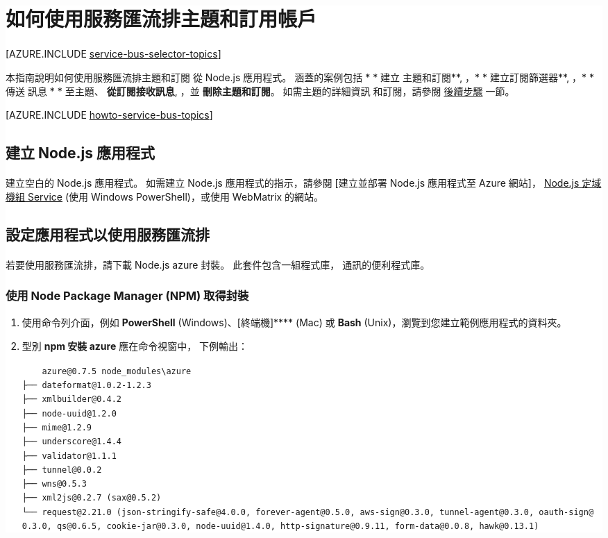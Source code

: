 <properties 
    pageTitle="如何搭配使用服務匯流排主題與 Node.js | Microsoft Azure" 
    description="了解如何從 Node.js 應用程式，在 Azure 中使用服務匯流排主題和訂用帳戶。" 
    services="service-bus" 
    documentationCenter="nodejs" 
    authors="sethmanheim" 
    manager="timlt" 
    editor=""/>

<tags 
    ms.service="service-bus" 
    ms.workload="tbd" 
    ms.tgt_pltfrm="na" 
    ms.devlang="nodejs" 
    ms.topic="article" 
    ms.date="10/07/2015" 
    ms.author="sethm"/>



# 如何使用服務匯流排主題和訂用帳戶

[AZURE.INCLUDE [service-bus-selector-topics](../../includes/service-bus-selector-topics.md)]

本指南說明如何使用服務匯流排主題和訂閱
從 Node.js 應用程式。 涵蓋的案例包括 * * 建立
主題和訂閱**, ，* * 建立訂閱篩選器**, ，* * 傳送
訊息 * * 至主題、 **從訂閱接收訊息**, ，並
**刪除主題和訂閱**。 如需主題的詳細資訊
和訂閱，請參閱 [後續步驟](#next-steps) 一節。

[AZURE.INCLUDE [howto-service-bus-topics](../../includes/howto-service-bus-topics.md)]

## 建立 Node.js 應用程式

建立空白的 Node.js 應用程式。 如需建立 Node.js 應用程式的指示，請參閱 [建立並部署 Node.js 應用程式至 Azure 網站]， [Node.js 定域機組 Service][node.js cloud service] (使用 Windows PowerShell)，或使用 WebMatrix 的網站。

## 設定應用程式以使用服務匯流排

若要使用服務匯流排，請下載 Node.js azure 封裝。 此套件包含一組程式庫，
通訊的便利程式庫。

### 使用 Node Package Manager (NPM) 取得封裝

1.  使用命令列介面，例如 **PowerShell** (Windows)、[終端機]**** (Mac) 或 **Bash** (Unix)，瀏覽到您建立範例應用程式的資料夾。

2.  型別 **npm 安裝 azure** 應在命令視窗中，
    下例輸出：

    ```
        azure@0.7.5 node_modules\azure
    ├── dateformat@1.0.2-1.2.3
    ├── xmlbuilder@0.4.2
    ├── node-uuid@1.2.0
    ├── mime@1.2.9
    ├── underscore@1.4.4
    ├── validator@1.1.1
    ├── tunnel@0.0.2
    ├── wns@0.5.3
    ├── xml2js@0.2.7 (sax@0.5.2)
    └── request@2.21.0 (json-stringify-safe@4.0.0, forever-agent@0.5.0, aws-sign@0.3.0, tunnel-agent@0.3.0, oauth-sign@0.3.0, qs@0.6.5, cookie-jar@0.3.0, node-uuid@1.4.0, http-signature@0.9.11, form-data@0.0.8, hawk@0.13.1)
    ```


[azure sdk for node]: https://github.com/WindowsAzure/azure-sdk-for-node 
[azure classic portal]: http://manage.windowsazure.com 
[sqlfilter.sqlexpression]: http://msdn.microsoft.com/library/azure/microsoft.servicebus.messaging.sqlfilter.sqlexpression.aspx 
[queues, topics, and subscriptions]: service-bus-queues-topics-subscriptions.md 
[sqlfilter]: http://msdn.microsoft.com/library/azure/microsoft.servicebus.messaging.sqlfilter.aspx 
[node.js cloud service]: ../cloud-services/cloud-services-nodejs-develop-deploy-app.md 
[create and deploy a node.js application to an azure web site]: ../app-service-web/web-sites-nodejs-develop-deploy-mac.md 
[node.js cloud service with storage]: ../cloud-services/cloud-services-nodejs-develop-deploy-app.md 
[node.js web application with storage]: ../cloud-services/storage-nodejs-use-table-storage-cloud-service-app.md 